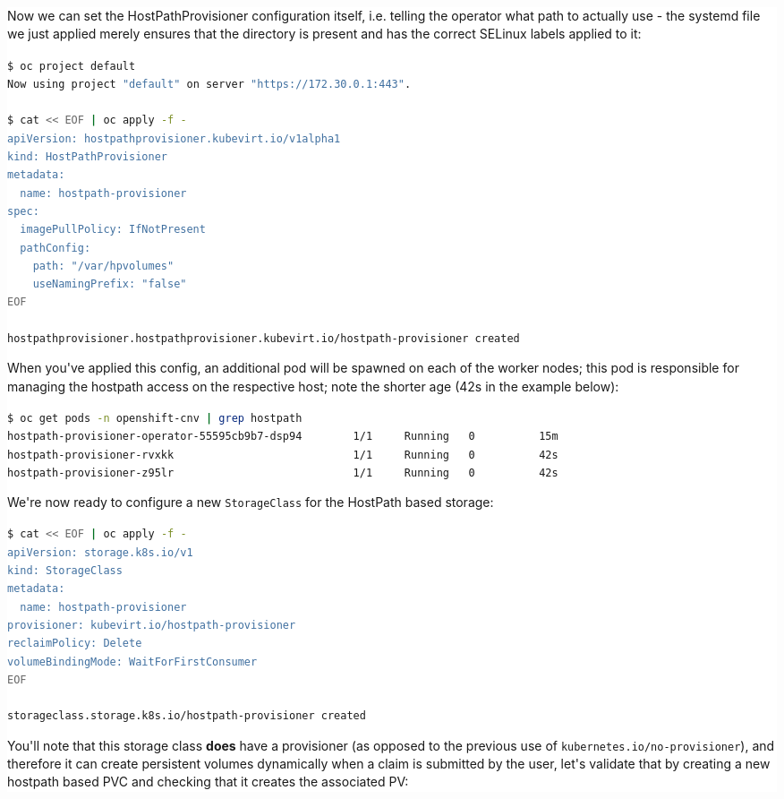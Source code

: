 Now we can set the HostPathProvisioner configuration itself, i.e. telling the operator what path to actually use - the systemd file we just applied merely ensures that the directory is present and has the correct SELinux labels applied to it:


~~~bash
$ oc project default
Now using project "default" on server "https://172.30.0.1:443".

$ cat << EOF | oc apply -f -
apiVersion: hostpathprovisioner.kubevirt.io/v1alpha1
kind: HostPathProvisioner
metadata:
  name: hostpath-provisioner
spec:
  imagePullPolicy: IfNotPresent
  pathConfig:
    path: "/var/hpvolumes"
    useNamingPrefix: "false"
EOF

hostpathprovisioner.hostpathprovisioner.kubevirt.io/hostpath-provisioner created
~~~

When you've applied this config, an additional pod will be spawned on each of the worker nodes; this pod is responsible for managing the hostpath access on the respective host; note the shorter age (42s in the example below):

~~~bash
$ oc get pods -n openshift-cnv | grep hostpath
hostpath-provisioner-operator-55595cb9b7-dsp94        1/1     Running   0          15m
hostpath-provisioner-rvxkk                            1/1     Running   0          42s
hostpath-provisioner-z95lr                            1/1     Running   0          42s
~~~

We're now ready to configure a new `StorageClass` for the HostPath based storage:

~~~bash
$ cat << EOF | oc apply -f -
apiVersion: storage.k8s.io/v1
kind: StorageClass
metadata:
  name: hostpath-provisioner
provisioner: kubevirt.io/hostpath-provisioner
reclaimPolicy: Delete
volumeBindingMode: WaitForFirstConsumer
EOF

storageclass.storage.k8s.io/hostpath-provisioner created
~~~

You'll note that this storage class **does** have a provisioner (as opposed to the previous use of `kubernetes.io/no-provisioner`), and therefore it can create persistent volumes dynamically when a claim is submitted by the user, let's validate that by creating a new hostpath based PVC and checking that it creates the associated PV:
